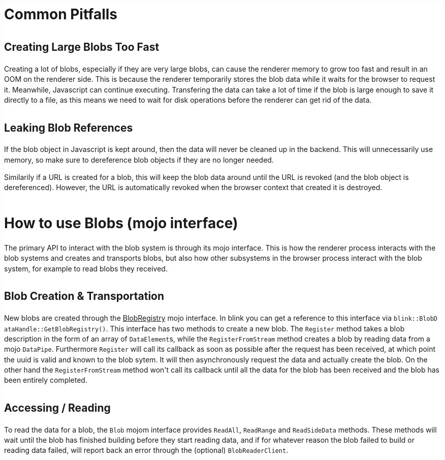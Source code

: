 # Common Pitfalls

## Creating Large Blobs Too Fast

Creating a lot of blobs, especially if they are very large blobs, can cause
the renderer memory to grow too fast and result in an OOM on the renderer side.
This is because the renderer temporarily stores the blob data while it waits
for the browser to request it. Meanwhile, Javascript can continue executing.
Transfering the data can take a lot of time if the blob is large enough to save
it directly to a file, as this means we need to wait for disk operations before
the renderer can get rid of the data.

## Leaking Blob References

If the blob object in Javascript is kept around, then the data will never be
cleaned up in the backend. This will unnecessarily use memory, so make sure to
dereference blob objects if they are no longer needed.

Similarily if a URL is created for a blob, this will keep the blob data around
until the URL is revoked (and the blob object is dereferenced). However, the
URL is automatically revoked when the browser context that created it is
destroyed.

# How to use Blobs (mojo interface)

The primary API to interact with the blob system is through its mojo interface.
This is how the renderer process interacts with the blob systems and creates and
transports blobs, but also how other subsystems in the browser process interact
with the blob system, for example to read blobs they received.

## Blob Creation & Transportation

New blobs are created through the [BlobRegistry](../../../third_party/blink/public/mojom/blob/blob_registry.mojom)
mojo interface. In blink you can get a reference to this interface via
`blink::BlobDataHandle::GetBlobRegistry()`. This interface has two methods to
create a new blob. The `Register` method takes a blob description in the form of an array of
`DataElement`s, while the `RegisterFromStream` method creates a blob by reading
data from a mojo `DataPipe`. Furthermore `Register` will call its callback as
soon as possible after the request has been received, at which point the uuid is
valid and known to the blob sytem. It will then asynchronously request the data
and actually create the blob. On the other hand the `RegisterFromStream` method
won't call its callback until all the data for the blob has been received and
the blob has been entirely completed.

## Accessing / Reading

To read the data for a blob, the `Blob` mojom interface provides `ReadAll`,
`ReadRange` and `ReadSideData` methods. These methods will wait until the blob
has finished building before they start reading data, and if for whatever reason
the blob failed to build or reading data failed, will report back an error
through the (optional) `BlobReaderClient`.
